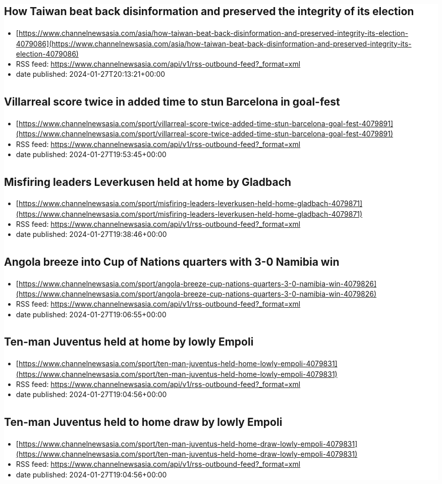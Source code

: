 

## How Taiwan beat back disinformation and preserved the integrity of its election
 - [https://www.channelnewsasia.com/asia/how-taiwan-beat-back-disinformation-and-preserved-integrity-its-election-4079086](https://www.channelnewsasia.com/asia/how-taiwan-beat-back-disinformation-and-preserved-integrity-its-election-4079086)
 - RSS feed: https://www.channelnewsasia.com/api/v1/rss-outbound-feed?_format=xml
 - date published: 2024-01-27T20:13:21+00:00



## Villarreal score twice in added time to stun Barcelona in goal-fest
 - [https://www.channelnewsasia.com/sport/villarreal-score-twice-added-time-stun-barcelona-goal-fest-4079891](https://www.channelnewsasia.com/sport/villarreal-score-twice-added-time-stun-barcelona-goal-fest-4079891)
 - RSS feed: https://www.channelnewsasia.com/api/v1/rss-outbound-feed?_format=xml
 - date published: 2024-01-27T19:53:45+00:00



## Misfiring leaders Leverkusen held at home by Gladbach
 - [https://www.channelnewsasia.com/sport/misfiring-leaders-leverkusen-held-home-gladbach-4079871](https://www.channelnewsasia.com/sport/misfiring-leaders-leverkusen-held-home-gladbach-4079871)
 - RSS feed: https://www.channelnewsasia.com/api/v1/rss-outbound-feed?_format=xml
 - date published: 2024-01-27T19:38:46+00:00



## Angola breeze into Cup of Nations quarters with 3-0 Namibia win
 - [https://www.channelnewsasia.com/sport/angola-breeze-cup-nations-quarters-3-0-namibia-win-4079826](https://www.channelnewsasia.com/sport/angola-breeze-cup-nations-quarters-3-0-namibia-win-4079826)
 - RSS feed: https://www.channelnewsasia.com/api/v1/rss-outbound-feed?_format=xml
 - date published: 2024-01-27T19:06:55+00:00



## Ten-man Juventus held at home by lowly Empoli
 - [https://www.channelnewsasia.com/sport/ten-man-juventus-held-home-lowly-empoli-4079831](https://www.channelnewsasia.com/sport/ten-man-juventus-held-home-lowly-empoli-4079831)
 - RSS feed: https://www.channelnewsasia.com/api/v1/rss-outbound-feed?_format=xml
 - date published: 2024-01-27T19:04:56+00:00



## Ten-man Juventus held to home draw by lowly Empoli
 - [https://www.channelnewsasia.com/sport/ten-man-juventus-held-home-draw-lowly-empoli-4079831](https://www.channelnewsasia.com/sport/ten-man-juventus-held-home-draw-lowly-empoli-4079831)
 - RSS feed: https://www.channelnewsasia.com/api/v1/rss-outbound-feed?_format=xml
 - date published: 2024-01-27T19:04:56+00:00
